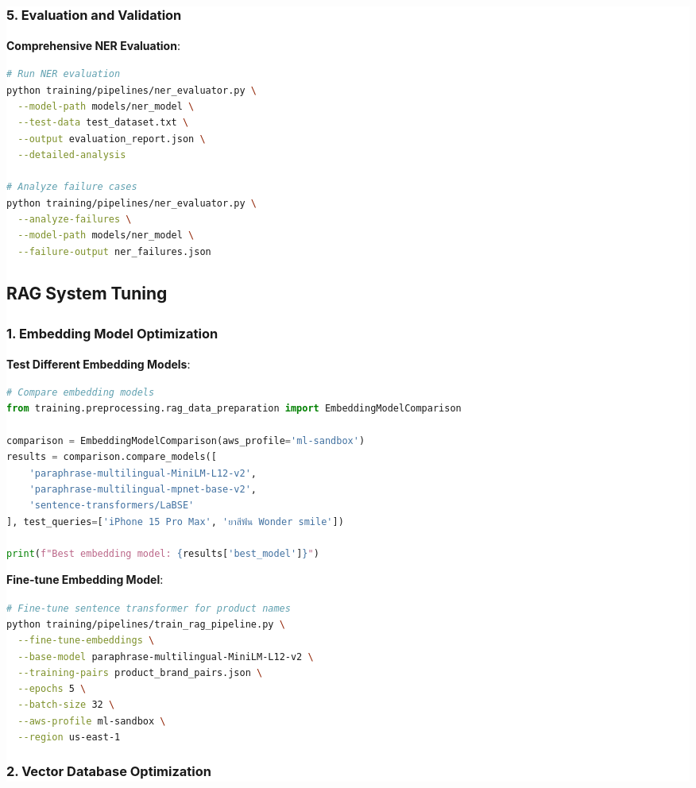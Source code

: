 ### 5. Evaluation and Validation

**Comprehensive NER Evaluation**:
```bash
# Run NER evaluation
python training/pipelines/ner_evaluator.py \
  --model-path models/ner_model \
  --test-data test_dataset.txt \
  --output evaluation_report.json \
  --detailed-analysis

# Analyze failure cases
python training/pipelines/ner_evaluator.py \
  --analyze-failures \
  --model-path models/ner_model \
  --failure-output ner_failures.json
```

## RAG System Tuning

### 1. Embedding Model Optimization

**Test Different Embedding Models**:
```python
# Compare embedding models
from training.preprocessing.rag_data_preparation import EmbeddingModelComparison

comparison = EmbeddingModelComparison(aws_profile='ml-sandbox')
results = comparison.compare_models([
    'paraphrase-multilingual-MiniLM-L12-v2',
    'paraphrase-multilingual-mpnet-base-v2',
    'sentence-transformers/LaBSE'
], test_queries=['iPhone 15 Pro Max', 'ยาสีฟัน Wonder smile'])

print(f"Best embedding model: {results['best_model']}")
```

**Fine-tune Embedding Model**:
```bash
# Fine-tune sentence transformer for product names
python training/pipelines/train_rag_pipeline.py \
  --fine-tune-embeddings \
  --base-model paraphrase-multilingual-MiniLM-L12-v2 \
  --training-pairs product_brand_pairs.json \
  --epochs 5 \
  --batch-size 32 \
  --aws-profile ml-sandbox \
  --region us-east-1
```

### 2. Vector Database Optimization
